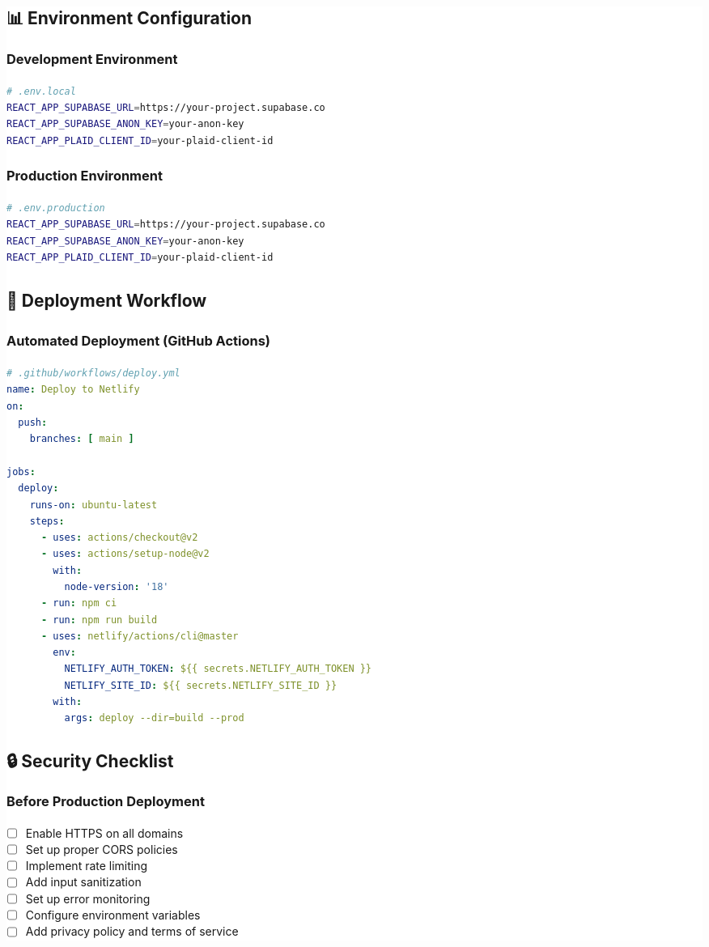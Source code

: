 ## 📊 **Environment Configuration**

### **Development Environment**
```bash
# .env.local
REACT_APP_SUPABASE_URL=https://your-project.supabase.co
REACT_APP_SUPABASE_ANON_KEY=your-anon-key
REACT_APP_PLAID_CLIENT_ID=your-plaid-client-id
```

### **Production Environment**
```bash
# .env.production
REACT_APP_SUPABASE_URL=https://your-project.supabase.co
REACT_APP_SUPABASE_ANON_KEY=your-anon-key
REACT_APP_PLAID_CLIENT_ID=your-plaid-client-id
```

## 🚀 **Deployment Workflow**

### **Automated Deployment (GitHub Actions)**
```yaml
# .github/workflows/deploy.yml
name: Deploy to Netlify
on:
  push:
    branches: [ main ]

jobs:
  deploy:
    runs-on: ubuntu-latest
    steps:
      - uses: actions/checkout@v2
      - uses: actions/setup-node@v2
        with:
          node-version: '18'
      - run: npm ci
      - run: npm run build
      - uses: netlify/actions/cli@master
        env:
          NETLIFY_AUTH_TOKEN: ${{ secrets.NETLIFY_AUTH_TOKEN }}
          NETLIFY_SITE_ID: ${{ secrets.NETLIFY_SITE_ID }}
        with:
          args: deploy --dir=build --prod
```

## 🔒 **Security Checklist**

### **Before Production Deployment**
- [ ] Enable HTTPS on all domains
- [ ] Set up proper CORS policies
- [ ] Implement rate limiting
- [ ] Add input sanitization
- [ ] Set up error monitoring
- [ ] Configure environment variables
- [ ] Add privacy policy and terms of service

